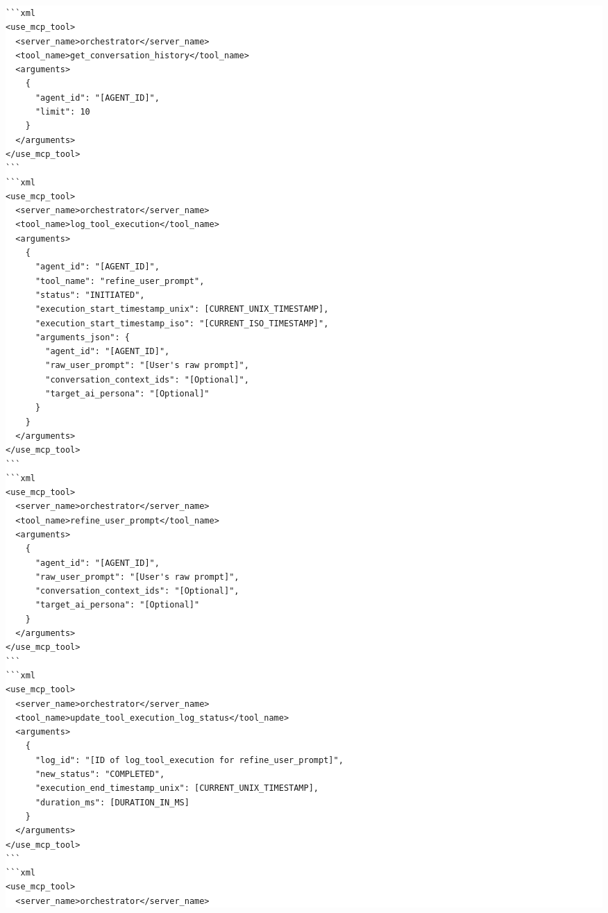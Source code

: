     ```xml
    <use_mcp_tool>
      <server_name>orchestrator</server_name>
      <tool_name>get_conversation_history</tool_name>
      <arguments>
        {
          "agent_id": "[AGENT_ID]",
          "limit": 10
        }
      </arguments>
    </use_mcp_tool>
    ```
    ```xml
    <use_mcp_tool>
      <server_name>orchestrator</server_name>
      <tool_name>log_tool_execution</tool_name>
      <arguments>
        {
          "agent_id": "[AGENT_ID]",
          "tool_name": "refine_user_prompt",
          "status": "INITIATED",
          "execution_start_timestamp_unix": [CURRENT_UNIX_TIMESTAMP],
          "execution_start_timestamp_iso": "[CURRENT_ISO_TIMESTAMP]",
          "arguments_json": {
            "agent_id": "[AGENT_ID]",
            "raw_user_prompt": "[User's raw prompt]",
            "conversation_context_ids": "[Optional]",
            "target_ai_persona": "[Optional]"
          }
        }
      </arguments>
    </use_mcp_tool>
    ```
    ```xml
    <use_mcp_tool>
      <server_name>orchestrator</server_name>
      <tool_name>refine_user_prompt</tool_name>
      <arguments>
        {
          "agent_id": "[AGENT_ID]",
          "raw_user_prompt": "[User's raw prompt]",
          "conversation_context_ids": "[Optional]",
          "target_ai_persona": "[Optional]"
        }
      </arguments>
    </use_mcp_tool>
    ```
    ```xml
    <use_mcp_tool>
      <server_name>orchestrator</server_name>
      <tool_name>update_tool_execution_log_status</tool_name>
      <arguments>
        {
          "log_id": "[ID of log_tool_execution for refine_user_prompt]",
          "new_status": "COMPLETED",
          "execution_end_timestamp_unix": [CURRENT_UNIX_TIMESTAMP],
          "duration_ms": [DURATION_IN_MS]
        }
      </arguments>
    </use_mcp_tool>
    ```
    ```xml
    <use_mcp_tool>
      <server_name>orchestrator</server_name>